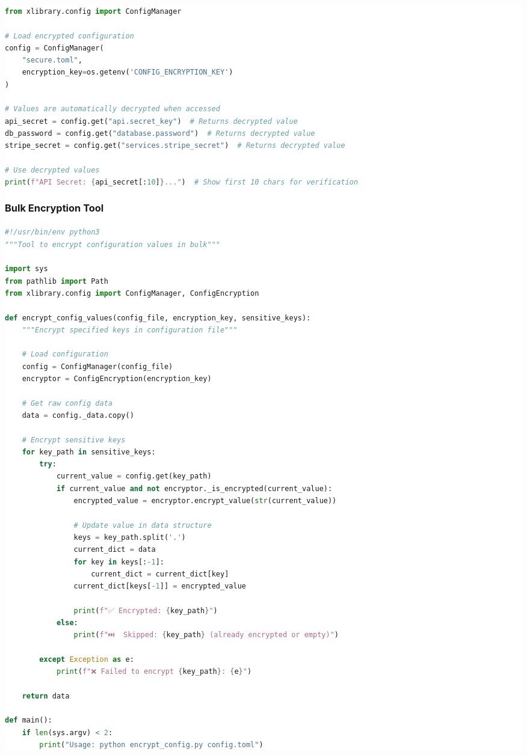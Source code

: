 ```python
from xlibrary.config import ConfigManager

# Load encrypted configuration
config = ConfigManager(
    "secure.toml",
    encryption_key=os.getenv('CONFIG_ENCRYPTION_KEY')
)

# Values are automatically decrypted when accessed
api_secret = config.get("api.secret_key")  # Returns decrypted value
db_password = config.get("database.password")  # Returns decrypted value
stripe_secret = config.get("services.stripe_secret")  # Returns decrypted value

# Use decrypted values
print(f"API Secret: {api_secret[:10]}...")  # Show first 10 chars for verification
```

### Bulk Encryption Tool

```python
#!/usr/bin/env python3
"""Tool to encrypt configuration values in bulk"""

import sys
from pathlib import Path
from xlibrary.config import ConfigManager, ConfigEncryption

def encrypt_config_values(config_file, encryption_key, sensitive_keys):
    """Encrypt specified keys in configuration file"""

    # Load configuration
    config = ConfigManager(config_file)
    encryptor = ConfigEncryption(encryption_key)

    # Get raw config data
    data = config._data.copy()

    # Encrypt sensitive keys
    for key_path in sensitive_keys:
        try:
            current_value = config.get(key_path)
            if current_value and not encryptor._is_encrypted(current_value):
                encrypted_value = encryptor.encrypt_value(str(current_value))

                # Update value in data structure
                keys = key_path.split('.')
                current_dict = data
                for key in keys[:-1]:
                    current_dict = current_dict[key]
                current_dict[keys[-1]] = encrypted_value

                print(f"✅ Encrypted: {key_path}")
            else:
                print(f"⏭️  Skipped: {key_path} (already encrypted or empty)")

        except Exception as e:
            print(f"❌ Failed to encrypt {key_path}: {e}")

    return data

def main():
    if len(sys.argv) < 2:
        print("Usage: python encrypt_config.py config.toml")
```
